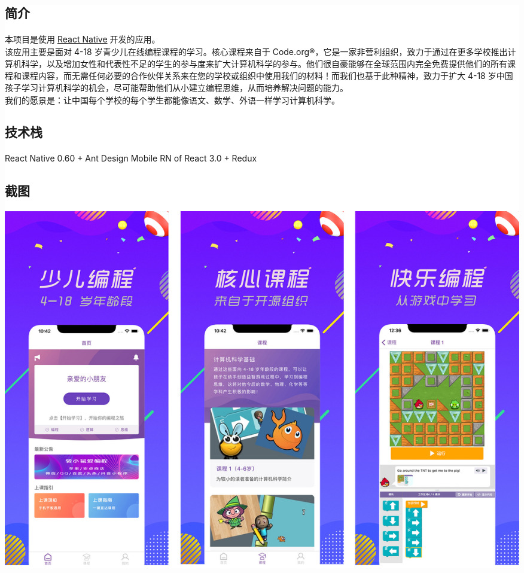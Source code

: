 ## 简介
本项目是使用 [React Native](https://facebook.github.io/react-native/) 开发的应用。  
该应用主要是面对 4-18 岁青少儿在线编程课程的学习。核心课程来自于 Code.org&reg;，它是一家非营利组织，致力于通过在更多学校推出计算机科学，以及增加女性和代表性不足的学生的参与度来扩大计算机科学的参与。他们很自豪能够在全球范围内完全免费提供他们的所有课程和课程内容，而无需任何必要的合作伙伴关系来在您的学校或组织中使用我们的材料！而我们也基于此种精神，致力于扩大 4-18 岁中国孩子学习计算机科学的机会，尽可能帮助他们从小建立编程思维，从而培养解决问题的能力。  
我们的愿景是：让中国每个学校的每个学生都能像语文、数学、外语一样学习计算机科学。

## 技术栈
React Native 0.60 + Ant Design Mobile RN of React 3.0 + Redux

## 截图  

![](./src/assets/images/other/AppPreview.jpg)  
